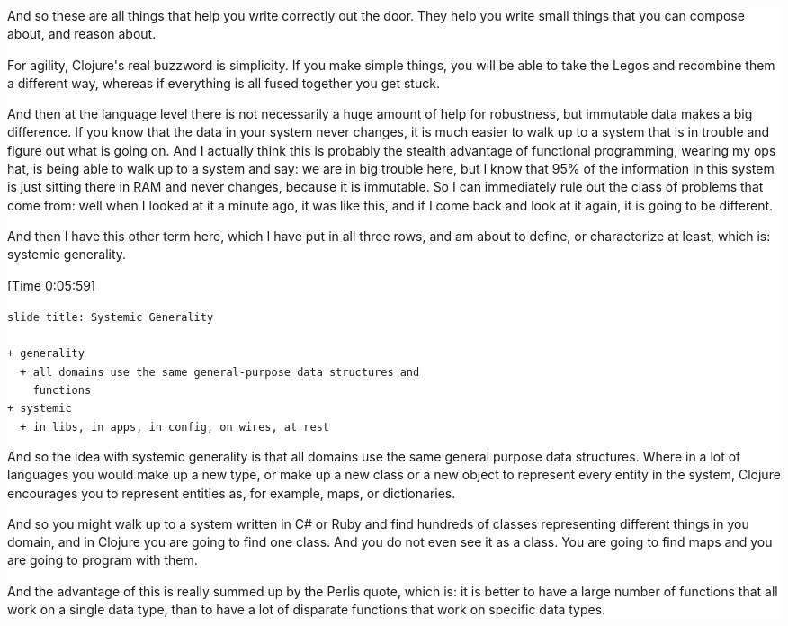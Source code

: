 And so these are all things that help you write correctly out the
door.  They help you write small things that you can compose about,
and reason about.

For agility, Clojure's real buzzword is simplicity.  If you make
simple things, you will be able to take the Legos and recombine them a
different way, whereas if everything is all fused together you get
stuck.

And then at the language level there is not necessarily a huge amount
of help for robustness, but immutable data makes a big difference.  If
you know that the data in your system never changes, it is much easier
to walk up to a system that is in trouble and figure out what is going
on.  And I actually think this is probably the stealth advantage of
functional programming, wearing my ops hat, is being able to walk up
to a system and say: we are in big trouble here, but I know that 95%
of the information in this system is just sitting there in RAM and
never changes, because it is immutable.  So I can immediately rule out
the class of problems that come from: well when I looked at it a
minute ago, it was like this, and if I come back and look at it again,
it is going to be different.

And then I have this other term here, which I have put in all three
rows, and am about to define, or characterize at least, which is:
systemic generality.


[Time 0:05:59]

```
slide title: Systemic Generality

+ generality
  + all domains use the same general-purpose data structures and
    functions
+ systemic
  + in libs, in apps, in config, on wires, at rest
```

And so the idea with systemic generality is that all domains use the
same general purpose data structures.  Where in a lot of languages you
would make up a new type, or make up a new class or a new object to
represent every entity in the system, Clojure encourages you to
represent entities as, for example, maps, or dictionaries.

And so you might walk up to a system written in C# or Ruby and find
hundreds of classes representing different things in you domain, and
in Clojure you are going to find one class.  And you do not even see
it as a class.  You are going to find maps and you are going to
program with them.

And the advantage of this is really summed up by the Perlis quote,
which is: it is better to have a large number of functions that all
work on a single data type, than to have a lot of disparate functions
that work on specific data types.
